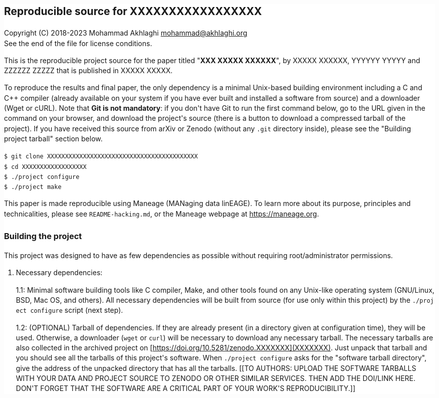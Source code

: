 Reproducible source for XXXXXXXXXXXXXXXXX
-------------------------------------------------------------------------

Copyright (C) 2018-2023 Mohammad Akhlaghi <mohammad@akhlaghi.org>\
See the end of the file for license conditions.

This is the reproducible project source for the paper titled "**XXX XXXXX
XXXXXX**", by XXXXX XXXXXX, YYYYYY YYYYY and ZZZZZZ ZZZZZ that is published
in XXXXX XXXXX.

To reproduce the results and final paper, the only dependency is a minimal
Unix-based building environment including a C and C++ compiler (already
available on your system if you have ever built and installed a software
from source) and a downloader (Wget or cURL). Note that **Git is not
mandatory**: if you don't have Git to run the first command below, go to
the URL given in the command on your browser, and download the project's
source (there is a button to download a compressed tarball of the
project). If you have received this source from arXiv or Zenodo (without
any `.git` directory inside), please see the "Building project tarball"
section below.

```shell
$ git clone XXXXXXXXXXXXXXXXXXXXXXXXXXXXXXXXXXXXXXXXXX
$ cd XXXXXXXXXXXXXXXXXX
$ ./project configure
$ ./project make
```

This paper is made reproducible using Maneage (MANaging data linEAGE). To
learn more about its purpose, principles and technicalities, please see
`README-hacking.md`, or the Maneage webpage at https://maneage.org.





### Building the project

This project was designed to have as few dependencies as possible without
requiring root/administrator permissions.

1. Necessary dependencies:

   1.1: Minimal software building tools like C compiler, Make, and other
        tools found on any Unix-like operating system (GNU/Linux, BSD, Mac
        OS, and others). All necessary dependencies will be built from
        source (for use only within this project) by the `./project
        configure` script (next step).

   1.2: (OPTIONAL) Tarball of dependencies. If they are already present (in
        a directory given at configuration time), they will be
        used. Otherwise, a downloader (`wget` or `curl`) will be necessary
        to download any necessary tarball. The necessary tarballs are also
        collected in the archived project on
        [https://doi.org/10.5281/zenodo.XXXXXXX](XXXXXXX). Just unpack that
        tarball and you should see all the tarballs of this project's
        software. When `./project configure` asks for the "software tarball
        directory", give the address of the unpacked directory that has all
        the tarballs. [[TO AUTHORS: UPLOAD THE SOFTWARE TARBALLS WITH YOUR
        DATA AND PROJECT SOURCE TO ZENODO OR OTHER SIMILAR SERVICES. THEN
        ADD THE DOI/LINK HERE. DON'T FORGET THAT THE SOFTWARE ARE A
        CRITICAL PART OF YOUR WORK'S REPRODUCIBILITY.]]
